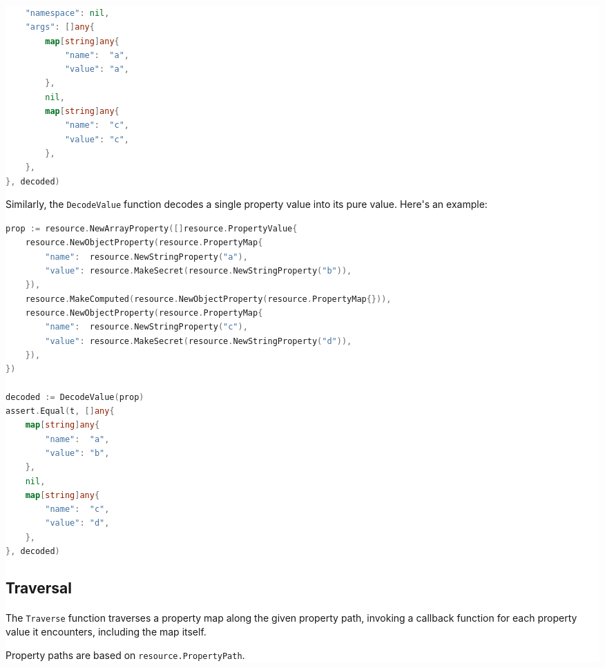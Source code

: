 ```go
    "namespace": nil,
    "args": []any{
        map[string]any{
            "name":  "a",
            "value": "a",
        },
        nil,
        map[string]any{
            "name":  "c",
            "value": "c",
        },
    },
}, decoded)
```

Similarly, the `DecodeValue` function decodes a single property value into its pure value. Here's an example:

```go
prop := resource.NewArrayProperty([]resource.PropertyValue{
    resource.NewObjectProperty(resource.PropertyMap{
        "name":  resource.NewStringProperty("a"),
        "value": resource.MakeSecret(resource.NewStringProperty("b")),
    }),
    resource.MakeComputed(resource.NewObjectProperty(resource.PropertyMap{})),
    resource.NewObjectProperty(resource.PropertyMap{
        "name":  resource.NewStringProperty("c"),
        "value": resource.MakeSecret(resource.NewStringProperty("d")),
    }),
})

decoded := DecodeValue(prop)
assert.Equal(t, []any{
    map[string]any{
        "name":  "a",
        "value": "b",
    },
    nil,
    map[string]any{
        "name":  "c",
        "value": "d",
    },
}, decoded)
```


## Traversal

The `Traverse` function traverses a property map along the given property path, 
invoking a callback function for each property value it encounters, including the map itself.

Property paths are based on `resource.PropertyPath`.
